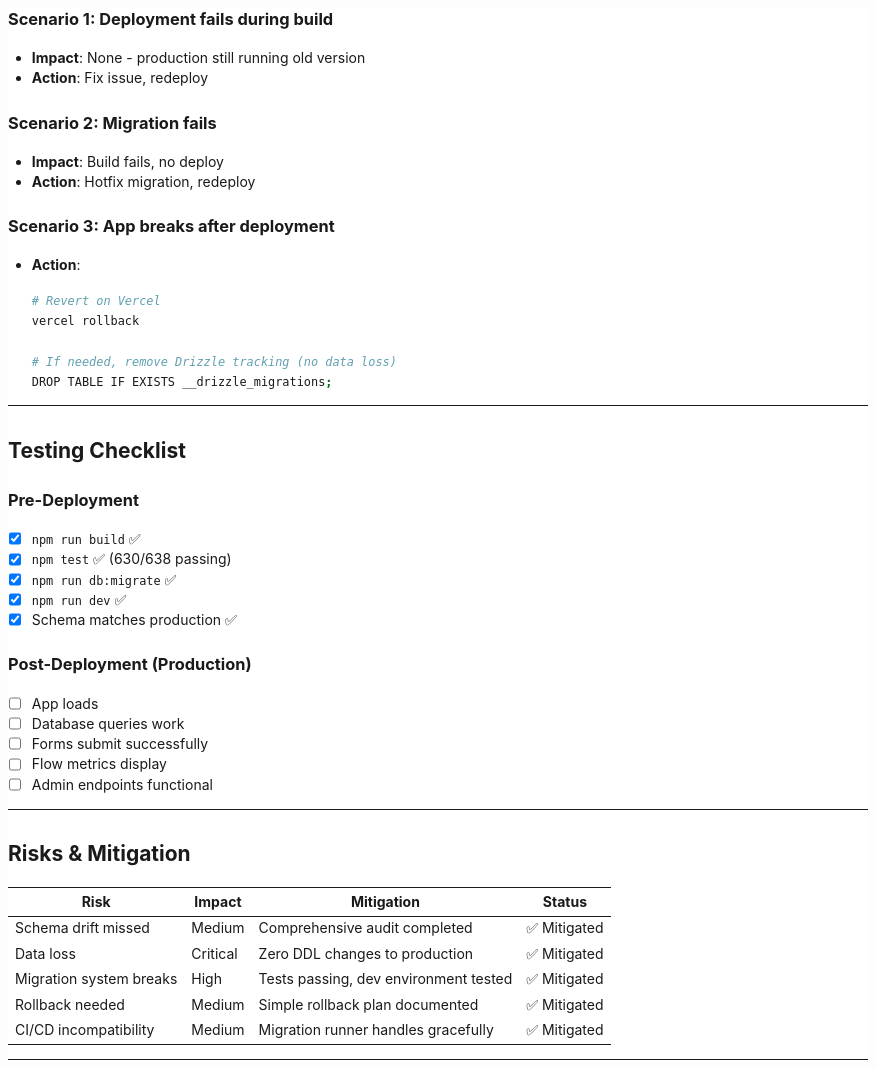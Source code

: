 ### Scenario 1: Deployment fails during build
- **Impact**: None - production still running old version
- **Action**: Fix issue, redeploy

### Scenario 2: Migration fails
- **Impact**: Build fails, no deploy
- **Action**: Hotfix migration, redeploy

### Scenario 3: App breaks after deployment
- **Action**:
  ```bash
  # Revert on Vercel
  vercel rollback
  
  # If needed, remove Drizzle tracking (no data loss)
  DROP TABLE IF EXISTS __drizzle_migrations;
  ```

---

## Testing Checklist

### Pre-Deployment
- [x] `npm run build` ✅
- [x] `npm test` ✅ (630/638 passing)
- [x] `npm run db:migrate` ✅
- [x] `npm run dev` ✅
- [x] Schema matches production ✅

### Post-Deployment (Production)
- [ ] App loads
- [ ] Database queries work
- [ ] Forms submit successfully
- [ ] Flow metrics display
- [ ] Admin endpoints functional

---

## Risks & Mitigation

| Risk | Impact | Mitigation | Status |
|------|--------|------------|--------|
| Schema drift missed | Medium | Comprehensive audit completed | ✅ Mitigated |
| Data loss | Critical | Zero DDL changes to production | ✅ Mitigated |
| Migration system breaks | High | Tests passing, dev environment tested | ✅ Mitigated |
| Rollback needed | Medium | Simple rollback plan documented | ✅ Mitigated |
| CI/CD incompatibility | Medium | Migration runner handles gracefully | ✅ Mitigated |

---